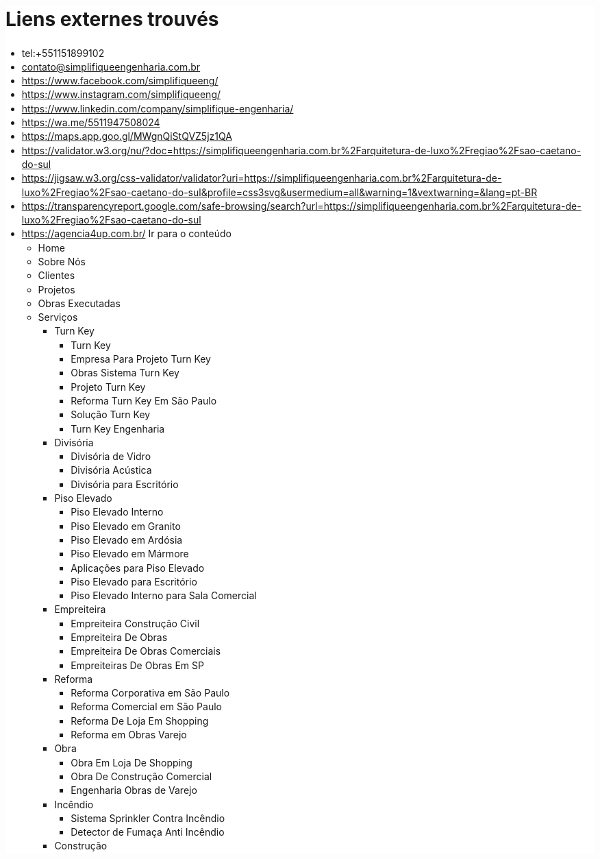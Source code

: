 

# Liens externes trouvés
- tel:+551151899102
- contato@simplifiqueengenharia.com.br
- https://www.facebook.com/simplifiqueeng/
- https://www.instagram.com/simplifiqueeng/
- https://www.linkedin.com/company/simplifique-engenharia/
- https://wa.me/5511947508024
- https://maps.app.goo.gl/MWgnQiStQVZ5jz1QA
- https://validator.w3.org/nu/?doc=https://simplifiqueengenharia.com.br%2Farquitetura-de-luxo%2Fregiao%2Fsao-caetano-do-sul
- https://jigsaw.w3.org/css-validator/validator?uri=https://simplifiqueengenharia.com.br%2Farquitetura-de-luxo%2Fregiao%2Fsao-caetano-do-sul&profile=css3svg&usermedium=all&warning=1&vextwarning=&lang=pt-BR
- https://transparencyreport.google.com/safe-browsing/search?url=https://simplifiqueengenharia.com.br%2Farquitetura-de-luxo%2Fregiao%2Fsao-caetano-do-sul
- https://agencia4up.com.br/
Ir para o conteúdo
  * Home
  * Sobre Nós
  * Clientes
  * Projetos
  * Obras Executadas
  * Serviços
    * Turn Key
      * Turn Key
      * Empresa Para Projeto Turn Key
      * Obras Sistema Turn Key
      * Projeto Turn Key
      * Reforma Turn Key Em São Paulo
      * Solução Turn Key
      * Turn Key Engenharia
    * Divisória
      * Divisória de Vidro
      * Divisória Acústica
      * Divisória para Escritório
    * Piso Elevado
      * Piso Elevado Interno
      * Piso Elevado em Granito
      * Piso Elevado em Ardósia
      * Piso Elevado em Mármore
      * Aplicações para Piso Elevado
      * Piso Elevado para Escritório
      * Piso Elevado Interno para Sala Comercial
    * Empreiteira
      * Empreiteira Construção Civil
      * Empreiteira De Obras
      * Empreiteira De Obras Comerciais
      * Empreiteiras De Obras Em SP
    * Reforma
      * Reforma Corporativa em São Paulo
      * Reforma Comercial em São Paulo
      * Reforma De Loja Em Shopping
      * Reforma em Obras Varejo
    * Obra
      * Obra Em Loja De Shopping
      * Obra De Construção Comercial
      * Engenharia Obras de Varejo
    * Incêndio
      * Sistema Sprinkler Contra Incêndio
      * Detector de Fumaça Anti Incêndio
    * Construção